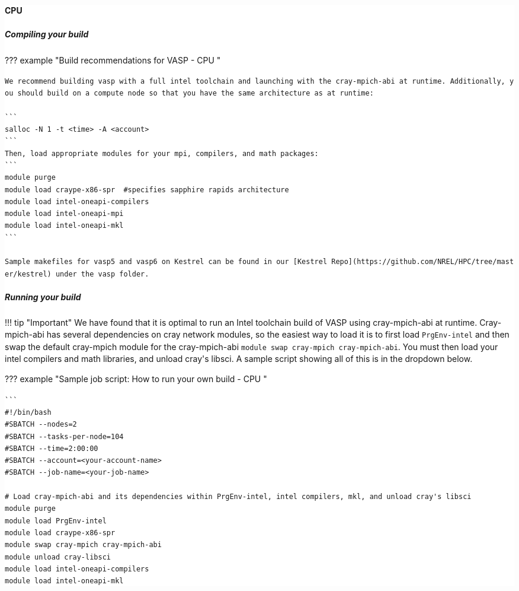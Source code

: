 #### CPU
 
##### Compiling your build

??? example "Build recommendations for VASP - CPU "

    We recommend building vasp with a full intel toolchain and launching with the cray-mpich-abi at runtime. Additionally, you should build on a compute node so that you have the same architecture as at runtime:

    ```
    salloc -N 1 -t <time> -A <account>
    ```
    Then, load appropriate modules for your mpi, compilers, and math packages:
    ```
    module purge
    module load craype-x86-spr  #specifies sapphire rapids architecture
    module load intel-oneapi-compilers
    module load intel-oneapi-mpi
    module load intel-oneapi-mkl
    ```

    Sample makefiles for vasp5 and vasp6 on Kestrel can be found in our [Kestrel Repo](https://github.com/NREL/HPC/tree/master/kestrel) under the vasp folder.

##### Running your build

!!! tip "Important"
    We have found that it is optimal to run an Intel toolchain build of VASP using cray-mpich-abi at runtime. Cray-mpich-abi has several dependencies on cray network modules, so the easiest way to load it is to first load ```PrgEnv-intel``` and then swap the default cray-mpich module for the cray-mpich-abi ```module swap cray-mpich cray-mpich-abi```. You must then load your intel compilers and math libraries, and unload cray's libsci. A sample script showing all of this is in the dropdown below.

??? example "Sample job script: How to run your own build - CPU "

    ```
    #!/bin/bash
    #SBATCH --nodes=2
    #SBATCH --tasks-per-node=104
    #SBATCH --time=2:00:00
    #SBATCH --account=<your-account-name>
    #SBATCH --job-name=<your-job-name>

    # Load cray-mpich-abi and its dependencies within PrgEnv-intel, intel compilers, mkl, and unload cray's libsci
    module purge
    module load PrgEnv-intel
    module load craype-x86-spr
    module swap cray-mpich cray-mpich-abi
    module unload cray-libsci
    module load intel-oneapi-compilers
    module load intel-oneapi-mkl

